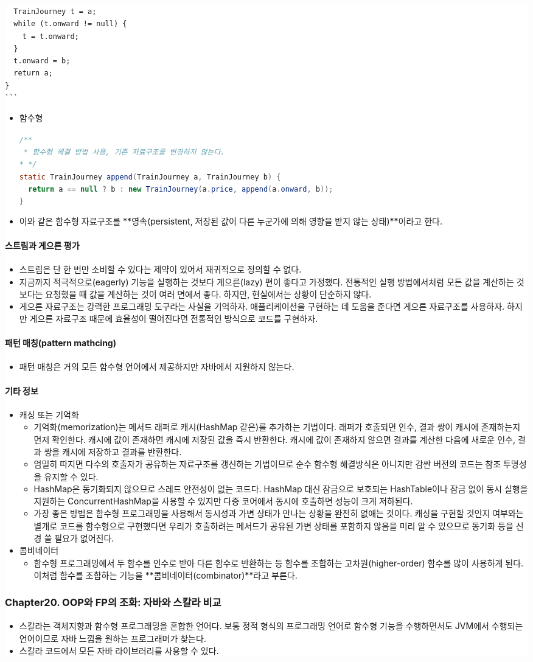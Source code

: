       TrainJourney t = a;
      while (t.onward != null) {
        t = t.onward;
      }
      t.onward = b;
      return a;
    }
    ```
  - 함수형

    ```java
    /**
     * 함수형 해결 방법 사용, 기존 자료구조를 변경하지 않는다.
    * */
    static TrainJourney append(TrainJourney a, TrainJourney b) {
      return a == null ? b : new TrainJourney(a.price, append(a.onward, b));
    }
    ```

- 이와 같은 함수형 자료구조를 **영속(persistent, 저장된 값이 다른 누군가에 의해 영향을 받지 않는 상태)**이라고 한다.

#### 스트림과 게으른 평가 

- 스트림은 단 한 번만 소비할 수 있다는 제약이 있어서 재귀적으로 정의할 수 없다.
- 지금까지 적극적으로(eagerly) 기능을 실행하는 것보다 게으른(lazy) 편이 좋다고 가정했다. 전통적인 실행 방법에서처럼 모든 값을 계산하는 것보다는 요청했을 때 값을 계산하는 것이 여러 면에서 좋다. 하지만, 현실에서는 상황이 단순하지 않다.
- 게으른 자료구조는 강력한 프로그래밍 도구라는 사실을 기억하자. 애플리케이션을 구현하는 데 도움을 준다면 게으른 자료구조를 사용하자. 하지만 게으른 자료구조 때문에 효율성이 떨어진다면 전통적인 방식으로 코드를 구현하자.

#### 패턴 매칭(pattern mathcing)

- 패턴 매칭은 거의 모든 함수형 언어에서 제공하지만 자바에서 지원하지 않는다.

#### 기타 정보

- 캐싱 또는 기억화 
  - 기억화(memorization)는 메서드 래퍼로 캐시(HashMap 같은)를 추가하는 기법이다. 래퍼가 호출되면 인수, 결과 쌍이 캐시에 존재하는지 먼저 확인한다. 캐시에 값이 존재하면 캐시에 저장된 값을 즉시 반환한다. 캐시에 값이 존재하지 않으면 결과를 계산한 다음에 새로운 인수, 결과 쌍을 캐시에 저장하고 결과를 반환한다.
  - 엄밀히 따지면 다수의 호출자가 공유하는 자료구조를 갱신하는 기법이므로 순수 함수형 해결방식은 아니지만 감싼 버전의 코드는 참조 투명성을 유지할 수 있다.
  - HashMap은 동기화되지 않으므로 스레드 안전성이 없는 코드다. HashMap 대신 잠금으로 보호되는 HashTable이나 잠금 없이 동시 실행을 지원하는 ConcurrentHashMap을 사용할 수 있지만 다중 코어에서 동시에 호출하면 성능이 크게 저하된다.
  - 가장 좋은 방법은 함수형 프로그래밍을 사용해서 동시성과 가변 상태가 만나는 상황을 완전히 없애는 것이다. 캐싱을 구현할 것인지 여부와는 별개로 코드를 함수형으로 구현했다면 우리가 호출하려는 메서드가 공유된 가변 상태를 포함하지 않음을 미리 알 수 있으므로 동기화 등을 신경 쓸 필요가 없어진다.
- 콤비네이터
  - 함수형 프로그래밍에서 두 함수를 인수로 받아 다른 함수로 반환하는 등 함수를 조합하는 고차원(higher-order) 함수를 많이 사용하게 된다. 이처럼 함수를 조합하는 기능을 **콤비네이터(combinator)**라고 부른다.


### Chapter20. OOP와 FP의 조화: 자바와 스칼라 비교

- 스칼라는 객체지향과 함수형 프로그래밍을 혼합한 언어다. 보통 정적 형식의 프로그래밍 언어로 함수형 기능을 수행하면서도 JVM에서 수행되는 언어이므로 자바 느낌을 원하는 프로그래머가 찾는다.
- 스칼라 코드에서 모든 자바 라이브러리를 사용할 수 있다.

